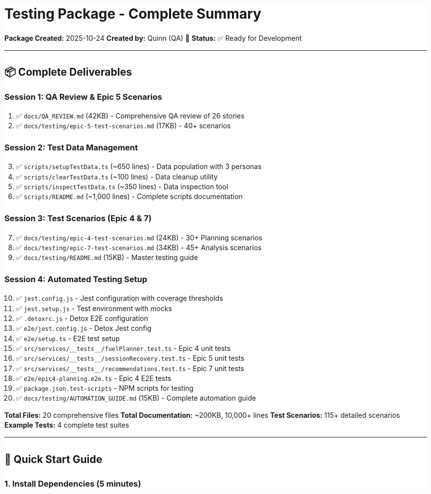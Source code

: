 # Testing Package - Complete Summary

**Package Created:** 2025-10-24
**Created by:** Quinn (QA) 🎯
**Status:** ✅ Ready for Development

---

## 📦 Complete Deliverables

### Session 1: QA Review & Epic 5 Scenarios
1. ✅ `docs/QA_REVIEW.md` (42KB) - Comprehensive QA review of 26 stories
2. ✅ `docs/testing/epic-5-test-scenarios.md` (17KB) - 40+ scenarios

### Session 2: Test Data Management
3. ✅ `scripts/setupTestData.ts` (~650 lines) - Data population with 3 personas
4. ✅ `scripts/clearTestData.ts` (~100 lines) - Data cleanup utility
5. ✅ `scripts/inspectTestData.ts` (~350 lines) - Data inspection tool
6. ✅ `scripts/README.md` (~1,000 lines) - Complete scripts documentation

### Session 3: Test Scenarios (Epic 4 & 7)
7. ✅ `docs/testing/epic-4-test-scenarios.md` (24KB) - 30+ Planning scenarios
8. ✅ `docs/testing/epic-7-test-scenarios.md` (34KB) - 45+ Analysis scenarios
9. ✅ `docs/testing/README.md` (15KB) - Master testing guide

### Session 4: Automated Testing Setup
10. ✅ `jest.config.js` - Jest configuration with coverage thresholds
11. ✅ `jest.setup.js` - Test environment with mocks
12. ✅ `.detoxrc.js` - Detox E2E configuration
13. ✅ `e2e/jest.config.js` - Detox Jest config
14. ✅ `e2e/setup.ts` - E2E test setup
15. ✅ `src/services/__tests__/fuelPlanner.test.ts` - Epic 4 unit tests
16. ✅ `src/services/__tests__/sessionRecovery.test.ts` - Epic 5 unit tests
17. ✅ `src/services/__tests__/recommendations.test.ts` - Epic 7 unit tests
18. ✅ `e2e/epic4-planning.e2e.ts` - Epic 4 E2E tests
19. ✅ `package.json.test-scripts` - NPM scripts for testing
20. ✅ `docs/testing/AUTOMATION_GUIDE.md` (15KB) - Complete automation guide

**Total Files:** 20 comprehensive files
**Total Documentation:** ~200KB, 10,000+ lines
**Test Scenarios:** 115+ detailed scenarios
**Example Tests:** 4 complete test suites

---

## 🎯 Quick Start Guide

### 1. Install Dependencies (5 minutes)
